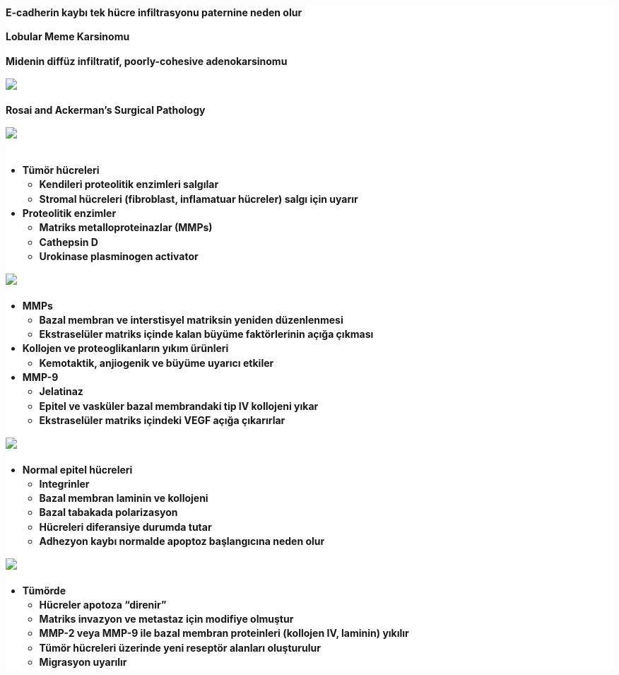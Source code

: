 **E-cadherin kaybı tek hücre infiltrasyonu paternine neden olur**

**Lobular Meme Karsinomu**

**Midenin diffüz infiltratif, poorly-cohesive adenokarsinomu**

![](./img-local/Kanserin-Ozellikleri-2-Metastaz7.png)

**Rosai and Ackerman’s Surgical Pathology**

![](./img-local/Kanserin-Ozellikleri-2-Metastaz8.png)

## 

- **Tümör hücreleri**
  - **Kendileri proteolitik enzimleri salgılar**
  - **Stromal hücreleri (fibroblast, inflamatuar hücreler) salgı için
    uyarır**
- **Proteolitik enzimler**
  - **Matriks metalloproteinazlar (MMPs)**
  - **Cathepsin D**
  - **Urokinase plasminogen activator**

![](./img-local/Kanserin-Ozellikleri-2-Metastaz9.png)

- **MMPs**
  - **Bazal membran ve interstisyel matriksin yeniden düzenlenmesi**
  - **Ekstraselüler matriks içinde kalan büyüme faktörlerinin açığa
    çıkması**
- **Kollojen ve proteoglikanların yıkım ürünleri**
  - **Kemotaktik, anjiogenik ve büyüme uyarıcı etkiler**
- **MMP-9**
  - **Jelatinaz**
  - **Epitel ve vasküler bazal membrandaki tip IV kollojeni yıkar**
  - **Ekstraselüler matriks içindeki VEGF açığa çıkarırlar**

![](./img-local/Kanserin-Ozellikleri-2-Metastaz10.png)

- **Normal epitel hücreleri**
  - **Integrinler**
  - **Bazal membran laminin ve kollojeni**
  - **Bazal tabakada polarizasyon**
  - **Hücreleri diferansiye durumda tutar**
  - **Adhezyon kaybı normalde apoptoz başlangıcına neden olur**

![](./img-local/Kanserin-Ozellikleri-2-Metastaz11.png)

- **Tümörde**
  - **Hücreler apotoza “direnir”**
  - **Matriks invazyon ve metastaz için modifiye olmuştur**
  - **MMP-2 veya MMP-9 ile bazal membran proteinleri (kollojen IV,
    laminin) yıkılır**
  - **Tümör hücreleri üzerinde yeni reseptör alanları oluşturulur**
  - **Migrasyon uyarılır**
